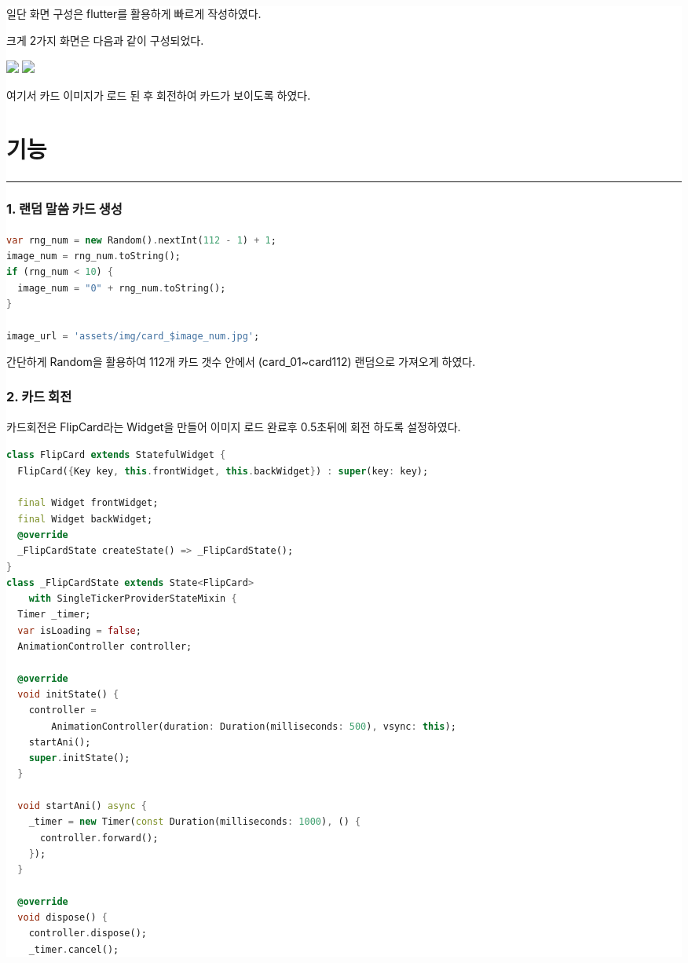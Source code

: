 
일단 화면 구성은 flutter를 활용하게 빠르게 작성하였다.

크게 2가지 화면은 다음과 같이 구성되었다.

<img src="https://Funncy.github.io/assets/img/flutter-web/2020-12-31-project01-01.png" height="700">

<img src="https://Funncy.github.io/assets/img/flutter-web/2020-12-31-project01-02.png" height="700">

여기서 카드 이미지가 로드 된 후 회전하여 카드가 보이도록 하였다.

# 기능

---

### 1. 랜덤 말씀 카드 생성

```dart
var rng_num = new Random().nextInt(112 - 1) + 1;
image_num = rng_num.toString();
if (rng_num < 10) {
  image_num = "0" + rng_num.toString();
}

image_url = 'assets/img/card_$image_num.jpg';
```

간단하게 Random을 활용하여 112개 카드 갯수 안에서 (card_01~card112) 랜덤으로 가져오게 하였다.

### 2. 카드 회전

카드회전은 FlipCard라는 Widget을 만들어 이미지 로드 완료후 0.5초뒤에 회전 하도록 설정하였다.

```dart
class FlipCard extends StatefulWidget {
  FlipCard({Key key, this.frontWidget, this.backWidget}) : super(key: key);

  final Widget frontWidget;
  final Widget backWidget;
  @override
  _FlipCardState createState() => _FlipCardState();
}
class _FlipCardState extends State<FlipCard>
    with SingleTickerProviderStateMixin {
  Timer _timer;
  var isLoading = false;
  AnimationController controller;

  @override
  void initState() {
    controller =
        AnimationController(duration: Duration(milliseconds: 500), vsync: this);
    startAni();
    super.initState();
  }

  void startAni() async {
    _timer = new Timer(const Duration(milliseconds: 1000), () {
      controller.forward();
    });
  }

  @override
  void dispose() {
    controller.dispose();
    _timer.cancel();
```